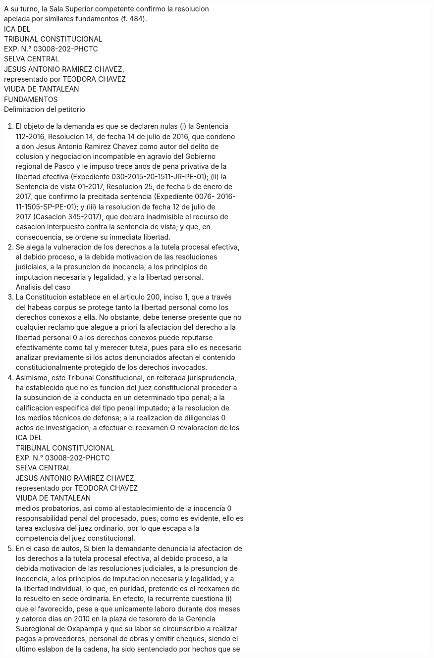 A su turno, la Sala Superior competente confirmo la resolucion  
apelada por similares fundamentos (f. 484).  
ICA DEL  
TRIBUNAL CONSTITUCIONAL  
EXP. N.° 03008-202-PHCTC  
SELVA CENTRAL  
JESUS ANTONIO RAMIREZ CHAVEZ,  
representado por TEODORA CHAVEZ  
VIUDA DE TANTALEAN  
FUNDAMENTOS  
Delimitacion del petitorio  
1. El objeto de la demanda es que se declaren nulas (i) la Sentencia  
112-2016, Resolucion 14, de fecha 14 de julio de 2016, que condeno  
a don Jesus Antonio Ramirez Chavez como autor del delito de  
colusion y negociacion incompatible en agravio del Gobierno  
regional de Pasco y le impuso trece anos de pena privativa de la  
libertad efectiva (Expediente 030-2015-20-1511-JR-PE-01); (ii) la  
Sentencia de vista 01-2017, Resolucion 25, de fecha 5 de enero de  
2017, que confirmo la precitada sentencia (Expediente 0076- 2016-  
11-1505-SP-PE-01); y (iii) la resolucion de fecha 12 de julio de  
2017 (Casacion 345-2017), que declaro inadmisible el recurso de  
casacion interpuesto contra la sentencia de vista; y que, en  
consecuencia, se ordene su inmediata libertad.  
2. Se alega la vulneracion de los derechos a la tutela procesal efectiva,  
al debido proceso, a la debida motivacion de las resoluciones  
judiciales, a la presuncion de inocencia, a los principios de  
imputacion necesaria y legalidad, y a la libertad personal.  
Analisis del caso  
3. La Constitucion establece en el articulo 200, inciso 1, que a través  
del habeas corpus se protege tanto la libertad personal como los  
derechos conexos a ella. No obstante, debe tenerse presente que no  
cualquier reclamo que alegue a priori la afectacion del derecho a la  
libertad personal 0 a los derechos conexos puede reputarse  
efectivamente como tal y merecer tutela, pues para ello es necesario  
analizar previamente si los actos denunciados afectan el contenido  
constitucionalmente protegido de los derechos invocados.  
4. Asimismo, este Tribunal Constitucional, en reiterada jurisprudencia,  
ha establecido que no es funcion del juez constitucional proceder a  
la subsuncion de la conducta en un determinado tipo penal; a la  
calificacion especifica del tipo penal imputado; a la resolucion de  
los medios técnicos de defensa; a la realizacion de diligencias 0  
actos de investigacion; a efectuar el reexamen O revaloracion de los  
ICA DEL  
TRIBUNAL CONSTITUCIONAL  
EXP. N.° 03008-202-PHCTC  
SELVA CENTRAL  
JESUS ANTONIO RAMIREZ CHAVEZ,  
representado por TEODORA CHAVEZ  
VIUDA DE TANTALEAN  
medios probatorios, asi como al establecimiento de la inocencia 0  
responsabilidad penal del procesado, pues, como es evidente, ello es  
tarea exclusiva del juez ordinario, por lo que escapa a la  
competencia del juez constitucional.  
5. En el caso de autos, Si bien la demandante denuncia la afectacion de  
los derechos a la tutela procesal efectiva, al debido proceso, a la  
debida motivacion de las resoluciones judiciales, a la presuncion de  
inocencia, a los principios de imputacion necesaria y legalidad, y a  
la libertad individual, lo que, en puridad, pretende es el reexamen de  
lo resuelto en sede ordinaria. En efecto, la recurrente cuestiona (i)  
que el favorecido, pese a que unicamente laboro durante dos meses  
y catorce dias en 2010 en la plaza de tesorero de la Gerencia  
Subregional de Oxapampa y que su labor se circunscribio a realizar  
pagos a proveedores, personal de obras y emitir cheques, siendo el  
ultimo eslabon de la cadena, ha sido sentenciado por hechos que se  